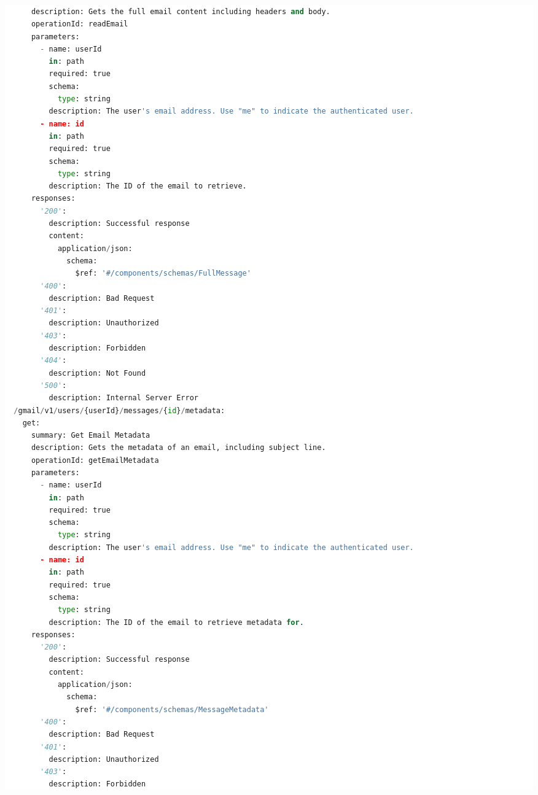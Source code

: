 ```python
      description: Gets the full email content including headers and body.
      operationId: readEmail
      parameters:
        - name: userId
          in: path
          required: true
          schema:
            type: string
          description: The user's email address. Use "me" to indicate the authenticated user.
        - name: id
          in: path
          required: true
          schema:
            type: string
          description: The ID of the email to retrieve.
      responses:
        '200':
          description: Successful response
          content:
            application/json:
              schema:
                $ref: '#/components/schemas/FullMessage'
        '400':
          description: Bad Request
        '401':
          description: Unauthorized
        '403':
          description: Forbidden
        '404':
          description: Not Found
        '500':
          description: Internal Server Error
  /gmail/v1/users/{userId}/messages/{id}/metadata:
    get:
      summary: Get Email Metadata
      description: Gets the metadata of an email, including subject line.
      operationId: getEmailMetadata
      parameters:
        - name: userId
          in: path
          required: true
          schema:
            type: string
          description: The user's email address. Use "me" to indicate the authenticated user.
        - name: id
          in: path
          required: true
          schema:
            type: string
          description: The ID of the email to retrieve metadata for.
      responses:
        '200':
          description: Successful response
          content:
            application/json:
              schema:
                $ref: '#/components/schemas/MessageMetadata'
        '400':
          description: Bad Request
        '401':
          description: Unauthorized
        '403':
          description: Forbidden
```